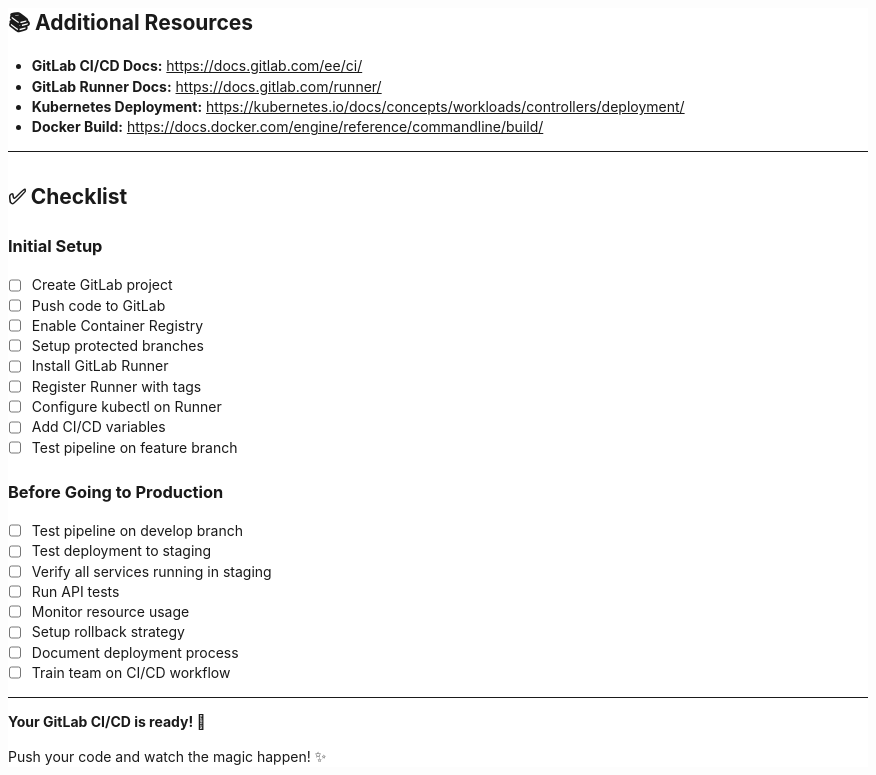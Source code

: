 
## 📚 Additional Resources

- **GitLab CI/CD Docs:** https://docs.gitlab.com/ee/ci/
- **GitLab Runner Docs:** https://docs.gitlab.com/runner/
- **Kubernetes Deployment:** https://kubernetes.io/docs/concepts/workloads/controllers/deployment/
- **Docker Build:** https://docs.docker.com/engine/reference/commandline/build/

---

## ✅ Checklist

### **Initial Setup**
- [ ] Create GitLab project
- [ ] Push code to GitLab
- [ ] Enable Container Registry
- [ ] Setup protected branches
- [ ] Install GitLab Runner
- [ ] Register Runner with tags
- [ ] Configure kubectl on Runner
- [ ] Add CI/CD variables
- [ ] Test pipeline on feature branch

### **Before Going to Production**
- [ ] Test pipeline on develop branch
- [ ] Test deployment to staging
- [ ] Verify all services running in staging
- [ ] Run API tests
- [ ] Monitor resource usage
- [ ] Setup rollback strategy
- [ ] Document deployment process
- [ ] Train team on CI/CD workflow

---

**Your GitLab CI/CD is ready! 🚀**

Push your code and watch the magic happen! ✨

